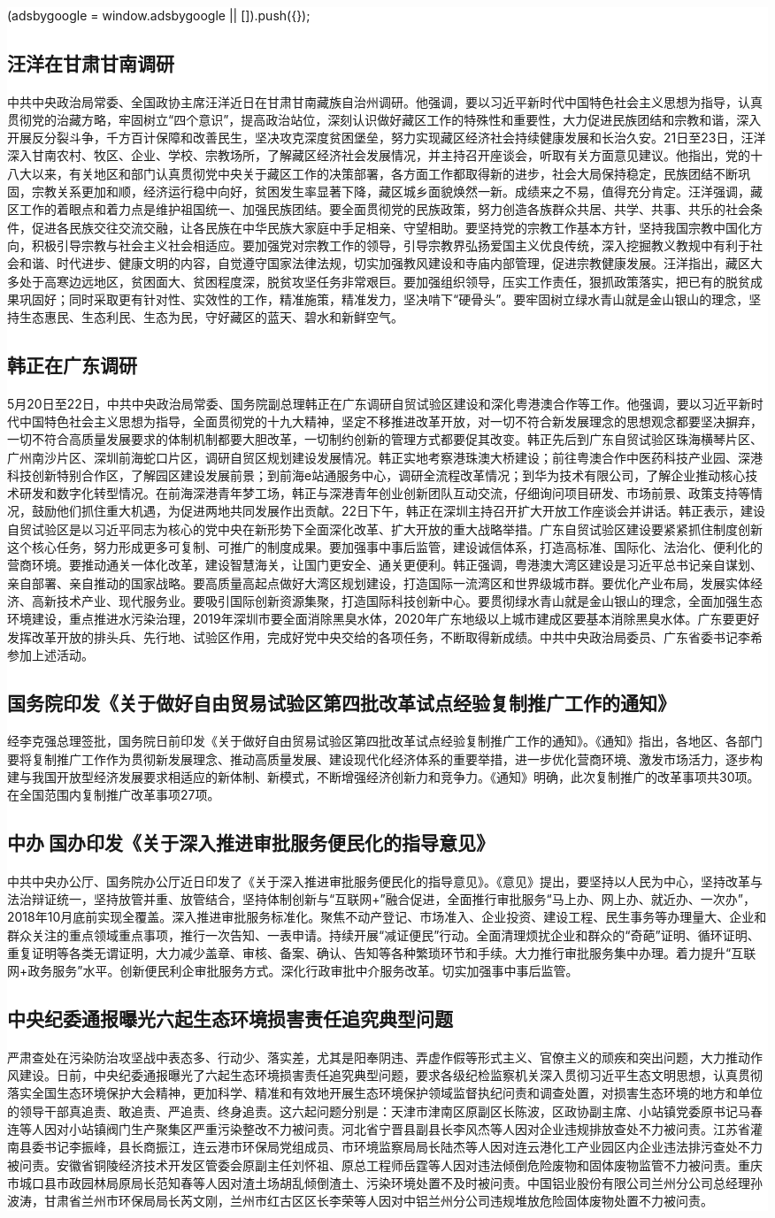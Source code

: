 


 (adsbygoogle = window.adsbygoogle || []).push({});

 
## 汪洋在甘肃甘南调研


中共中央政治局常委、全国政协主席汪洋近日在甘肃甘南藏族自治州调研。他强调，要以习近平新时代中国特色社会主义思想为指导，认真贯彻党的治藏方略，牢固树立“四个意识”，提高政治站位，深刻认识做好藏区工作的特殊性和重要性，大力促进民族团结和宗教和谐，深入开展反分裂斗争，千方百计保障和改善民生，坚决攻克深度贫困堡垒，努力实现藏区经济社会持续健康发展和长治久安。21日至23日，汪洋深入甘南农村、牧区、企业、学校、宗教场所，了解藏区经济社会发展情况，并主持召开座谈会，听取有关方面意见建议。他指出，党的十八大以来，有关地区和部门认真贯彻党中央关于藏区工作的决策部署，各方面工作都取得新的进步，社会大局保持稳定，民族团结不断巩固，宗教关系更加和顺，经济运行稳中向好，贫困发生率显著下降，藏区城乡面貌焕然一新。成绩来之不易，值得充分肯定。汪洋强调，藏区工作的着眼点和着力点是维护祖国统一、加强民族团结。要全面贯彻党的民族政策，努力创造各族群众共居、共学、共事、共乐的社会条件，促进各民族交往交流交融，让各民族在中华民族大家庭中手足相亲、守望相助。要坚持党的宗教工作基本方针，坚持我国宗教中国化方向，积极引导宗教与社会主义社会相适应。要加强党对宗教工作的领导，引导宗教界弘扬爱国主义优良传统，深入挖掘教义教规中有利于社会和谐、时代进步、健康文明的内容，自觉遵守国家法律法规，切实加强教风建设和寺庙内部管理，促进宗教健康发展。汪洋指出，藏区大多处于高寒边远地区，贫困面大、贫困程度深，脱贫攻坚任务非常艰巨。要加强组织领导，压实工作责任，狠抓政策落实，把已有的脱贫成果巩固好；同时采取更有针对性、实效性的工作，精准施策，精准发力，坚决啃下“硬骨头”。要牢固树立绿水青山就是金山银山的理念，坚持生态惠民、生态利民、生态为民，守好藏区的蓝天、碧水和新鲜空气。


## 韩正在广东调研


5月20日至22日，中共中央政治局常委、国务院副总理韩正在广东调研自贸试验区建设和深化粤港澳合作等工作。他强调，要以习近平新时代中国特色社会主义思想为指导，全面贯彻党的十九大精神，坚定不移推进改革开放，对一切不符合新发展理念的思想观念都要坚决摒弃，一切不符合高质量发展要求的体制机制都要大胆改革，一切制约创新的管理方式都要促其改变。韩正先后到广东自贸试验区珠海横琴片区、广州南沙片区、深圳前海蛇口片区，调研自贸区规划建设发展情况。韩正实地考察港珠澳大桥建设；前往粤澳合作中医药科技产业园、深港科技创新特别合作区，了解园区建设发展前景；到前海e站通服务中心，调研全流程改革情况；到华为技术有限公司，了解企业推动核心技术研发和数字化转型情况。在前海深港青年梦工场，韩正与深港青年创业创新团队互动交流，仔细询问项目研发、市场前景、政策支持等情况，鼓励他们抓住重大机遇，为促进两地共同发展作出贡献。22日下午，韩正在深圳主持召开扩大开放工作座谈会并讲话。韩正表示，建设自贸试验区是以习近平同志为核心的党中央在新形势下全面深化改革、扩大开放的重大战略举措。广东自贸试验区建设要紧紧抓住制度创新这个核心任务，努力形成更多可复制、可推广的制度成果。要加强事中事后监管，建设诚信体系，打造高标准、国际化、法治化、便利化的营商环境。要推动通关一体化改革，建设智慧海关，让国门更安全、通关更便利。韩正强调，粤港澳大湾区建设是习近平总书记亲自谋划、亲自部署、亲自推动的国家战略。要高质量高起点做好大湾区规划建设，打造国际一流湾区和世界级城市群。要优化产业布局，发展实体经济、高新技术产业、现代服务业。要吸引国际创新资源集聚，打造国际科技创新中心。要贯彻绿水青山就是金山银山的理念，全面加强生态环境建设，重点推进水污染治理，2019年深圳市要全面消除黑臭水体，2020年广东地级以上城市建成区要基本消除黑臭水体。广东要更好发挥改革开放的排头兵、先行地、试验区作用，完成好党中央交给的各项任务，不断取得新成绩。中共中央政治局委员、广东省委书记李希参加上述活动。


## 国务院印发《关于做好自由贸易试验区第四批改革试点经验复制推广工作的通知》


经李克强总理签批，国务院日前印发《关于做好自由贸易试验区第四批改革试点经验复制推广工作的通知》。《通知》指出，各地区、各部门要将复制推广工作作为贯彻新发展理念、推动高质量发展、建设现代化经济体系的重要举措，进一步优化营商环境、激发市场活力，逐步构建与我国开放型经济发展要求相适应的新体制、新模式，不断增强经济创新力和竞争力。《通知》明确，此次复制推广的改革事项共30项。在全国范围内复制推广改革事项27项。


## 中办 国办印发《关于深入推进审批服务便民化的指导意见》


中共中央办公厅、国务院办公厅近日印发了《关于深入推进审批服务便民化的指导意见》。《意见》提出，要坚持以人民为中心，坚持改革与法治辩证统一，坚持放管并重、放管结合，坚持体制创新与“互联网+”融合促进，全面推行审批服务“马上办、网上办、就近办、一次办”，2018年10月底前实现全覆盖。深入推进审批服务标准化。聚焦不动产登记、市场准入、企业投资、建设工程、民生事务等办理量大、企业和群众关注的重点领域重点事项，推行一次告知、一表申请。持续开展“减证便民”行动。全面清理烦扰企业和群众的“奇葩”证明、循环证明、重复证明等各类无谓证明，大力减少盖章、审核、备案、确认、告知等各种繁琐环节和手续。大力推行审批服务集中办理。着力提升“互联网+政务服务”水平。创新便民利企审批服务方式。深化行政审批中介服务改革。切实加强事中事后监管。


## 中央纪委通报曝光六起生态环境损害责任追究典型问题


严肃查处在污染防治攻坚战中表态多、行动少、落实差，尤其是阳奉阴违、弄虚作假等形式主义、官僚主义的顽疾和突出问题，大力推动作风建设。日前，中央纪委通报曝光了六起生态环境损害责任追究典型问题，要求各级纪检监察机关深入贯彻习近平生态文明思想，认真贯彻落实全国生态环境保护大会精神，更加科学、精准和有效地开展生态环境保护领域监督执纪问责和调查处置，对损害生态环境的地方和单位的领导干部真追责、敢追责、严追责、终身追责。这六起问题分别是：天津市津南区原副区长陈波，区政协副主席、小站镇党委原书记马春连等人因对小站镇阀门生产聚集区严重污染整改不力被问责。河北省宁晋县副县长李风杰等人因对企业违规排放查处不力被问责。江苏省灌南县委书记李振峰，县长商振江，连云港市环保局党组成员、市环境监察局局长陆杰等人因对连云港化工产业园区内企业违法排污查处不力被问责。安徽省铜陵经济技术开发区管委会原副主任刘怀祖、原总工程师岳霆等人因对违法倾倒危险废物和固体废物监管不力被问责。重庆市城口县市政园林局原局长范知春等人因对渣土场胡乱倾倒渣土、污染环境处置不及时被问责。中国铝业股份有限公司兰州分公司总经理孙波涛，甘肃省兰州市环保局局长芮文刚，兰州市红古区区长李荣等人因对中铝兰州分公司违规堆放危险固体废物处置不力被问责。

